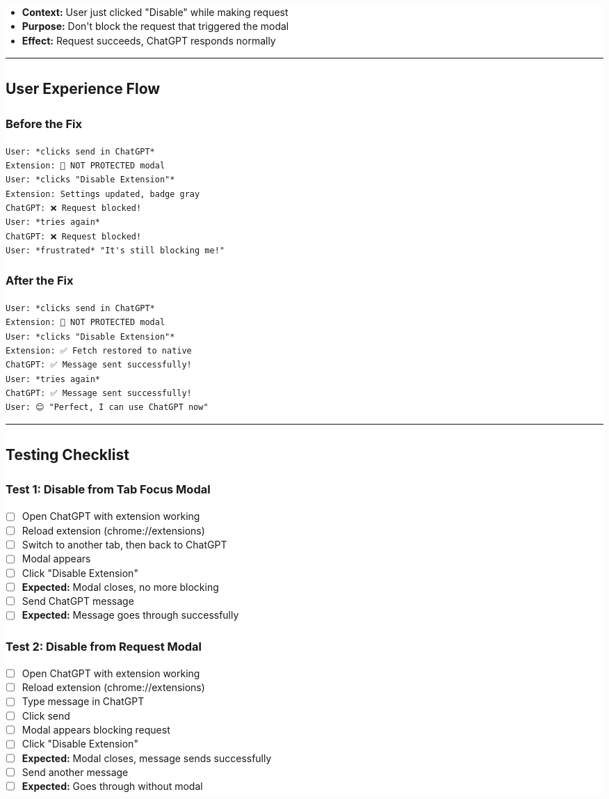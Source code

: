 - **Context:** User just clicked "Disable" while making request
- **Purpose:** Don't block the request that triggered the modal
- **Effect:** Request succeeds, ChatGPT responds normally

---

## User Experience Flow

### Before the Fix

```
User: *clicks send in ChatGPT*
Extension: 🛑 NOT PROTECTED modal
User: *clicks "Disable Extension"*
Extension: Settings updated, badge gray
ChatGPT: ❌ Request blocked!
User: *tries again*
ChatGPT: ❌ Request blocked!
User: *frustrated* "It's still blocking me!"
```

### After the Fix

```
User: *clicks send in ChatGPT*
Extension: 🛑 NOT PROTECTED modal
User: *clicks "Disable Extension"*
Extension: ✅ Fetch restored to native
ChatGPT: ✅ Message sent successfully!
User: *tries again*
ChatGPT: ✅ Message sent successfully!
User: 😊 "Perfect, I can use ChatGPT now"
```

---

## Testing Checklist

### Test 1: Disable from Tab Focus Modal

- [ ] Open ChatGPT with extension working
- [ ] Reload extension (chrome://extensions)
- [ ] Switch to another tab, then back to ChatGPT
- [ ] Modal appears
- [ ] Click "Disable Extension"
- [ ] **Expected:** Modal closes, no more blocking
- [ ] Send ChatGPT message
- [ ] **Expected:** Message goes through successfully

### Test 2: Disable from Request Modal

- [ ] Open ChatGPT with extension working
- [ ] Reload extension (chrome://extensions)
- [ ] Type message in ChatGPT
- [ ] Click send
- [ ] Modal appears blocking request
- [ ] Click "Disable Extension"
- [ ] **Expected:** Modal closes, message sends successfully
- [ ] Send another message
- [ ] **Expected:** Goes through without modal
